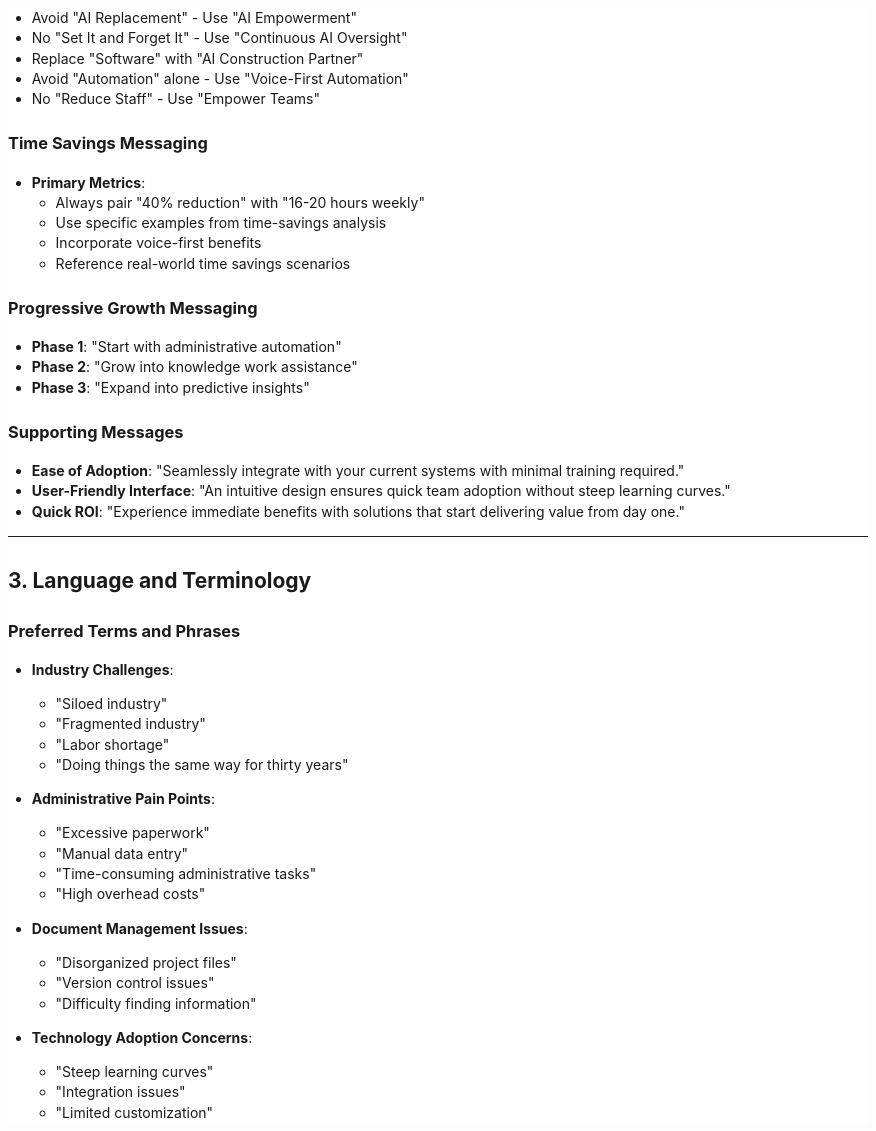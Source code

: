- Avoid "AI Replacement" - Use "AI Empowerment"
- No "Set It and Forget It" - Use "Continuous AI Oversight"
- Replace "Software" with "AI Construction Partner"
- Avoid "Automation" alone - Use "Voice-First Automation"
- No "Reduce Staff" - Use "Empower Teams"

### Time Savings Messaging

- **Primary Metrics**:
  - Always pair "40% reduction" with "16-20 hours weekly"
  - Use specific examples from time-savings analysis
  - Incorporate voice-first benefits
  - Reference real-world time savings scenarios

### Progressive Growth Messaging

- **Phase 1**: "Start with administrative automation"
- **Phase 2**: "Grow into knowledge work assistance"
- **Phase 3**: "Expand into predictive insights"

### Supporting Messages

- **Ease of Adoption**: "Seamlessly integrate with your current systems with minimal training required."
- **User-Friendly Interface**: "An intuitive design ensures quick team adoption without steep learning curves."
- **Quick ROI**: "Experience immediate benefits with solutions that start delivering value from day one."

---

## 3. Language and Terminology

### Preferred Terms and Phrases

- **Industry Challenges**:
  - "Siloed industry"
  - "Fragmented industry"
  - "Labor shortage"
  - "Doing things the same way for thirty years"

- **Administrative Pain Points**:
  - "Excessive paperwork"
  - "Manual data entry"
  - "Time-consuming administrative tasks"
  - "High overhead costs"

- **Document Management Issues**:
  - "Disorganized project files"
  - "Version control issues"
  - "Difficulty finding information"

- **Technology Adoption Concerns**:
  - "Steep learning curves"
  - "Integration issues"
  - "Limited customization"
